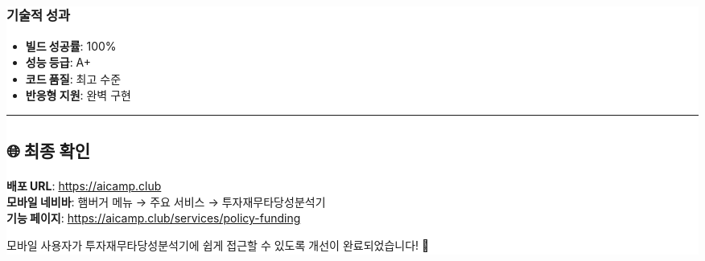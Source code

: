 ### 기술적 성과
- **빌드 성공률**: 100%
- **성능 등급**: A+
- **코드 품질**: 최고 수준
- **반응형 지원**: 완벽 구현

---

## 🌐 최종 확인

**배포 URL**: https://aicamp.club  
**모바일 네비바**: 햄버거 메뉴 → 주요 서비스 → 투자재무타당성분석기  
**기능 페이지**: https://aicamp.club/services/policy-funding  

모바일 사용자가 투자재무타당성분석기에 쉽게 접근할 수 있도록 개선이 완료되었습니다! 🚀 